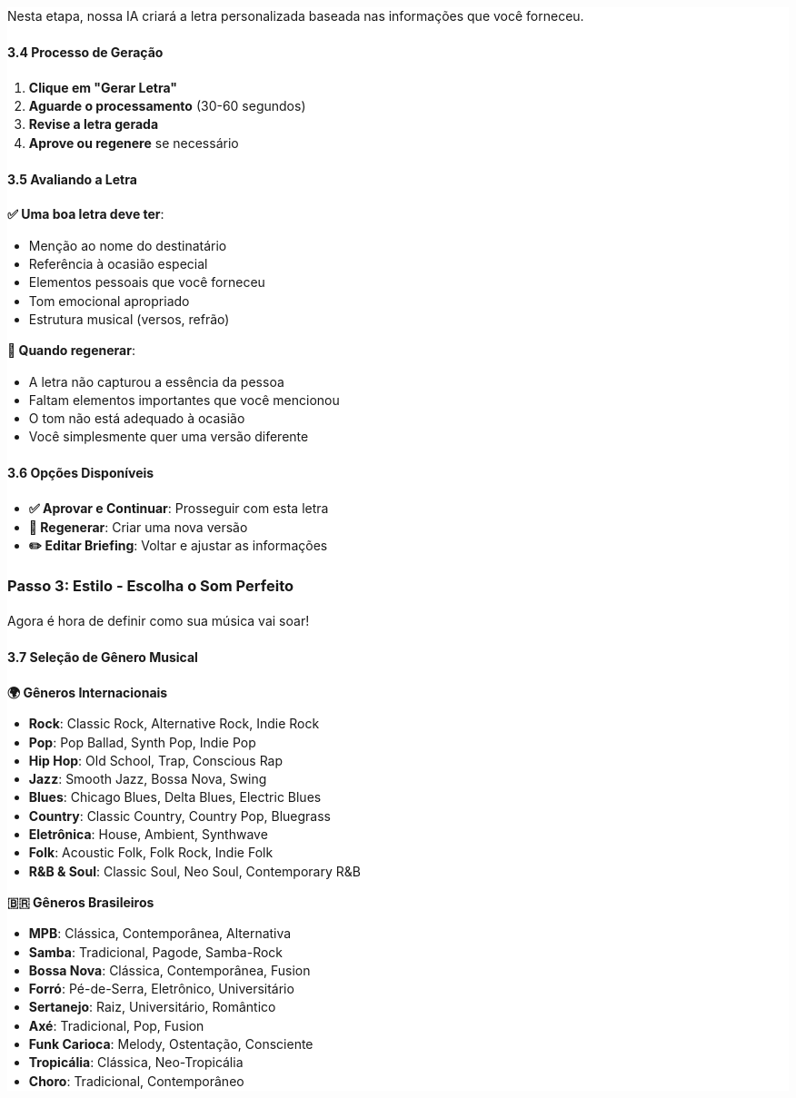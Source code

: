 Nesta etapa, nossa IA criará a letra personalizada baseada nas informações que você forneceu.

#### 3.4 Processo de Geração
1. **Clique em "Gerar Letra"**
2. **Aguarde o processamento** (30-60 segundos)
3. **Revise a letra gerada**
4. **Aprove ou regenere** se necessário

#### 3.5 Avaliando a Letra

**✅ Uma boa letra deve ter**:
- Menção ao nome do destinatário
- Referência à ocasião especial
- Elementos pessoais que você forneceu
- Tom emocional apropriado
- Estrutura musical (versos, refrão)

**🔄 Quando regenerar**:
- A letra não capturou a essência da pessoa
- Faltam elementos importantes que você mencionou
- O tom não está adequado à ocasião
- Você simplesmente quer uma versão diferente

#### 3.6 Opções Disponíveis
- **✅ Aprovar e Continuar**: Prosseguir com esta letra
- **🔄 Regenerar**: Criar uma nova versão
- **✏️ Editar Briefing**: Voltar e ajustar as informações

### Passo 3: Estilo - Escolha o Som Perfeito

Agora é hora de definir como sua música vai soar!

#### 3.7 Seleção de Gênero Musical

**🌍 Gêneros Internacionais**
- **Rock**: Classic Rock, Alternative Rock, Indie Rock
- **Pop**: Pop Ballad, Synth Pop, Indie Pop
- **Hip Hop**: Old School, Trap, Conscious Rap
- **Jazz**: Smooth Jazz, Bossa Nova, Swing
- **Blues**: Chicago Blues, Delta Blues, Electric Blues
- **Country**: Classic Country, Country Pop, Bluegrass
- **Eletrônica**: House, Ambient, Synthwave
- **Folk**: Acoustic Folk, Folk Rock, Indie Folk
- **R&B & Soul**: Classic Soul, Neo Soul, Contemporary R&B

**🇧🇷 Gêneros Brasileiros**
- **MPB**: Clássica, Contemporânea, Alternativa
- **Samba**: Tradicional, Pagode, Samba-Rock
- **Bossa Nova**: Clássica, Contemporânea, Fusion
- **Forró**: Pé-de-Serra, Eletrônico, Universitário
- **Sertanejo**: Raiz, Universitário, Romântico
- **Axé**: Tradicional, Pop, Fusion
- **Funk Carioca**: Melody, Ostentação, Consciente
- **Tropicália**: Clássica, Neo-Tropicália
- **Choro**: Tradicional, Contemporâneo
